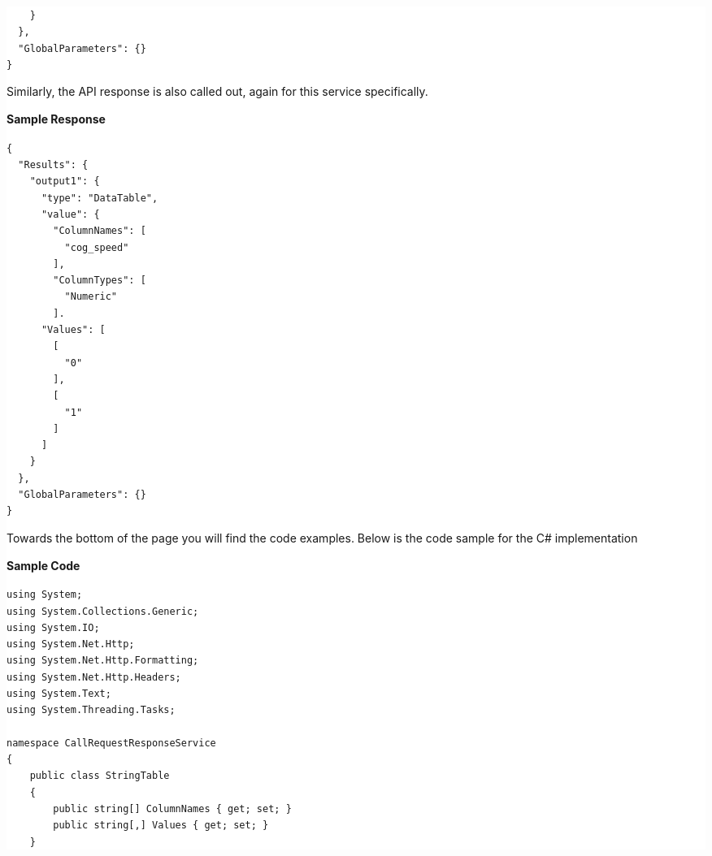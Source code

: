 	    }
	  },
	  "GlobalParameters": {}
	}


Similarly, the API response is also called out, again for this service specifically.

**Sample Response**

	{
	  "Results": {
	    "output1": {
	      "type": "DataTable",
	      "value": {
	        "ColumnNames": [
	          "cog_speed"
	        ],
	        "ColumnTypes": [
	          "Numeric"
	        ].
	      "Values": [
	        [
	          "0"
	        ],
	        [
	          "1"
	        ]
	      ]
	    }
	  },
	  "GlobalParameters": {}
	}

Towards the bottom of the page you will find the code examples. Below is the code sample for the C# implementation 
                   
**Sample Code**

	using System;
	using System.Collections.Generic;
	using System.IO;
	using System.Net.Http;
	using System.Net.Http.Formatting;
	using System.Net.Http.Headers;
	using System.Text;
	using System.Threading.Tasks;
	
	namespace CallRequestResponseService
	{
	    public class StringTable
	    {
	        public string[] ColumnNames { get; set; }
	        public string[,] Values { get; set; }
	    }
	

[publish]: machine-learning-publish-a-machine-learning-web-service.md
[walkthrough]: machine-learning-walkthrough-develop-predictive-solution.md